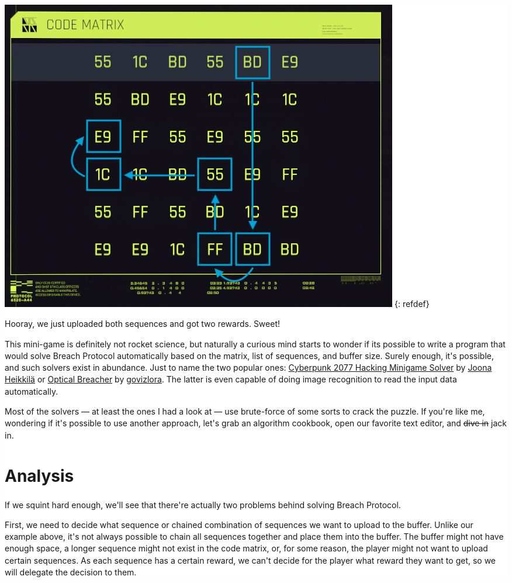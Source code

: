 ![Breach Protocol Solved 2](/assets/images/breach-protocol-solved-2.png)
{: refdef}

Hooray, we just uploaded both sequences and got two rewards. Sweet!

This mini-game is definitely not rocket science, but naturally a curious mind starts to wonder if its possible to write a program that would solve Breach Protocol automatically based on the matrix, list of sequences, and buffer size. Surely enough, it's possible, and such solvers exist in abundance. Just to name the two popular ones: [Cyberpunk 2077 Hacking Minigame Solver](https://cyberpunk-hacker.com/) by [Joona Heikkilä](https://github.com/cxcorp) or [Optical Breacher](https://govizlora.github.io/optical-breacher/) by [govizlora](https://github.com/govizlora). The latter is even capable of doing image recognition to read the input data automatically.

Most of the solvers — at least the ones I had a look at — use brute-force of some sorts to crack the puzzle. If you're like me, wondering if it's possible to use another approach, let's grab an algorithm cookbook, open our favorite text editor, and ~~dive in~~ jack in.

# Analysis

If we squint hard enough, we'll see that there're actually two problems behind solving Breach Protocol.

First, we need to decide what sequence or chained combination of sequences we want to upload to the buffer. Unlike our example above, it's not always possible to chain all sequences together and place them into the buffer. The buffer might not have enough space, a longer sequence might not exist in the code matrix, or, for some reason, the player might not want to upload certain sequences. As each sequence has a certain reward, we can't decide for the player what reward they want to get, so we will delegate the decision to them.
